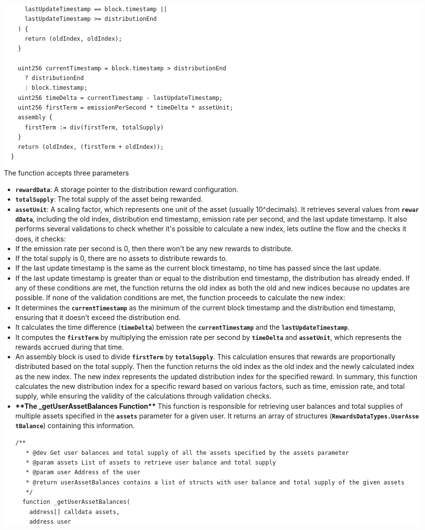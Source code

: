   ```solidity
        lastUpdateTimestamp == block.timestamp ||
        lastUpdateTimestamp >= distributionEnd
      ) {
        return (oldIndex, oldIndex);
      }

      uint256 currentTimestamp = block.timestamp > distributionEnd
        ? distributionEnd
        : block.timestamp;
      uint256 timeDelta = currentTimestamp - lastUpdateTimestamp;
      uint256 firstTerm = emissionPerSecond * timeDelta * assetUnit;
      assembly {
        firstTerm := div(firstTerm, totalSupply)
      }
      return (oldIndex, (firstTerm + oldIndex));
    }
  ```
  The function accepts three parameters
  - **`rewardData`**: A storage pointer to the distribution reward configuration.
  - **`totalSupply`**: The total supply of the asset being rewarded.
  - **`assetUnit`**: A scaling factor, which represents one unit of the asset (usually 10^decimals).
  It retrieves several values from **`rewardData`**, including the old index, distribution end timestamp, emission rate per second, and the last update timestamp. It also performs several validations to check whether it's possible to calculate a new index, lets outline the flow and the checks it does, it checks:
  - If the emission rate per second is 0, then there won't be any new rewards to distribute.
  - If the total supply is 0, there are no assets to distribute rewards to.
  - If the last update timestamp is the same as the current block timestamp, no time has passed since the last update.
  - If the last update timestamp is greater than or equal to the distribution end timestamp, the distribution has already ended.
  If any of these conditions are met, the function returns the old index as both the old and new indices because no updates are possible.
  If none of the validation conditions are met, the function proceeds to calculate the new index:
  - It determines the **`currentTimestamp`** as the minimum of the current block timestamp and the distribution end timestamp, ensuring that it doesn't exceed the distribution end.
  - It calculates the time difference (**`timeDelta`**) between the **`currentTimestamp`** and the **`lastUpdateTimestamp`**.
  - It computes the **`firstTerm`** by multiplying the emission rate per second by **`timeDelta`** and **`assetUnit`**, which represents the rewards accrued during that time.
  - An assembly block is used to divide **`firstTerm`** by **`totalSupply`**. This calculation ensures that rewards are proportionally distributed based on the total supply.
  Then the function returns the old index as the old index and the newly calculated index as the new index. The new index represents the updated distribution index for the specified reward.
  In summary, this function calculates the new distribution index for a specific reward based on various factors, such as time, emission rate, and total supply, while ensuring the validity of the calculations through validation checks.
- ******************\*\*******************The \_getUserAssetBalances Function******************\*\*******************
  This function is responsible for retrieving user balances and total supplies of multiple assets specified in the **`assets`** parameter for a given user. It returns an array of structures (**`RewardsDataTypes.UserAssetBalance`**) containing this information.
  ```solidity
  /**
     * @dev Get user balances and total supply of all the assets specified by the assets parameter
     * @param assets List of assets to retrieve user balance and total supply
     * @param user Address of the user
     * @return userAssetBalances contains a list of structs with user balance and total supply of the given assets
     */
    function _getUserAssetBalances(
      address[] calldata assets,
      address user
  ```